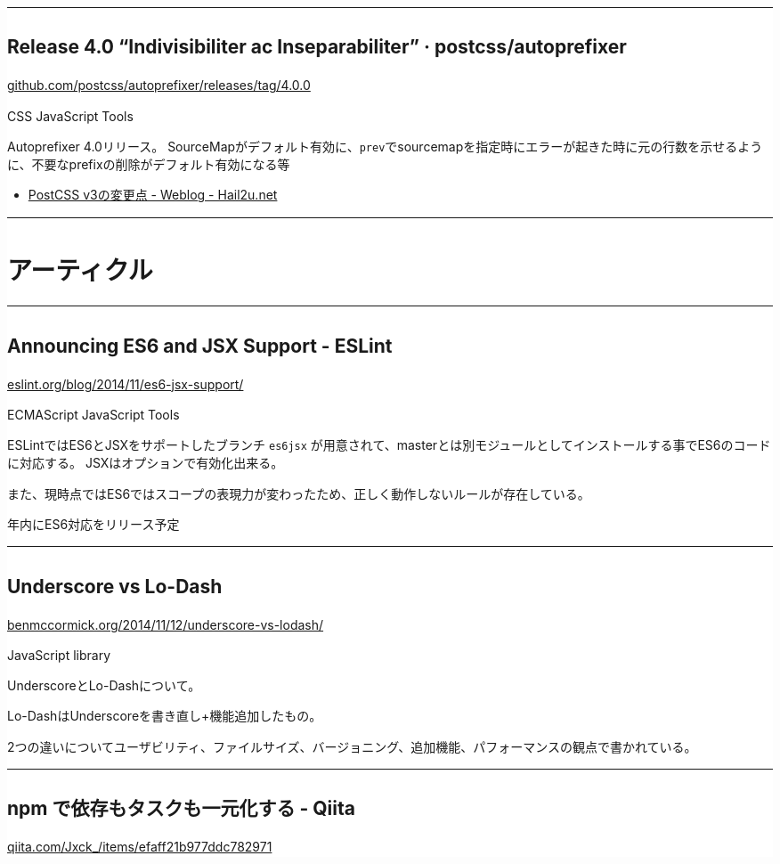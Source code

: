 ----

## Release 4.0 “Indivisibiliter ac Inseparabiliter” · postcss/autoprefixer
[github.com/postcss/autoprefixer/releases/tag/4.0.0](https://github.com/postcss/autoprefixer/releases/tag/4.0.0 "Release 4.0 “Indivisibiliter ac Inseparabiliter” · postcss/autoprefixer")

<p class="jser-tags jser-tag-icon"><span class="jser-tag">CSS</span> <span class="jser-tag">JavaScript</span> <span class="jser-tag">Tools</span></p>

Autoprefixer 4.0リリース。 SourceMapがデフォルト有効に、`prev`でsourcemapを指定時にエラーが起きた時に元の行数を示せるように、不要なprefixの削除がデフォルト有効になる等

- [PostCSS v3の変更点 - Weblog - Hail2u.net](http://hail2u.net/blog/coding/postcss-v3.html "PostCSS v3の変更点 - Weblog - Hail2u.net")

----
<h1 class="site-genre">アーティクル</h1>

----

## Announcing ES6 and JSX Support - ESLint
[eslint.org/blog/2014/11/es6-jsx-support/](http://eslint.org/blog/2014/11/es6-jsx-support/ "Announcing ES6 and JSX Support - ESLint")

<p class="jser-tags jser-tag-icon"><span class="jser-tag">ECMAScript</span> <span class="jser-tag">JavaScript</span> <span class="jser-tag">Tools</span></p>

ESLintではES6とJSXをサポートしたブランチ `es6jsx` が用意されて、masterとは別モジュールとしてインストールする事でES6のコードに対応する。
JSXはオプションで有効化出来る。 

また、現時点ではES6ではスコープの表現力が変わったため、正しく動作しないルールが存在している。

年内にES6対応をリリース予定

----

## Underscore vs Lo-Dash
[benmccormick.org/2014/11/12/underscore-vs-lodash/](http://benmccormick.org/2014/11/12/underscore-vs-lodash/ "Underscore vs Lo-Dash")

<p class="jser-tags jser-tag-icon"><span class="jser-tag">JavaScript</span> <span class="jser-tag">library</span></p>

UnderscoreとLo-Dashについて。

Lo-DashはUnderscoreを書き直し+機能追加したもの。

2つの違いについてユーザビリティ、ファイルサイズ、バージョニング、追加機能、パフォーマンスの観点で書かれている。

----

## npm で依存もタスクも一元化する - Qiita
[qiita.com/Jxck_/items/efaff21b977ddc782971](http://qiita.com/Jxck_/items/efaff21b977ddc782971 "npm で依存もタスクも一元化する - Qiita")
